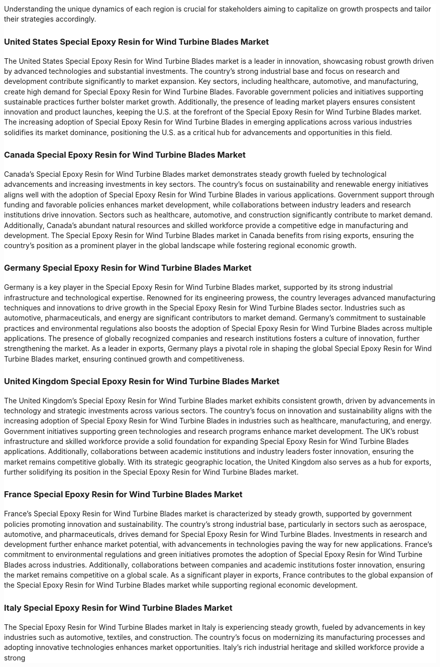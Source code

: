 Understanding the unique dynamics of each region is crucial for stakeholders aiming to capitalize on growth prospects and tailor their strategies accordingly.</p><h3>United States Special Epoxy Resin for Wind Turbine Blades Market</h3><p>The United States Special Epoxy Resin for Wind Turbine Blades market is a leader in innovation, showcasing robust growth driven by advanced technologies and substantial investments. The country&rsquo;s strong industrial base and focus on research and development contribute significantly to market expansion. Key sectors, including healthcare, automotive, and manufacturing, create high demand for Special Epoxy Resin for Wind Turbine Blades. Favorable government policies and initiatives supporting sustainable practices further bolster market growth. Additionally, the presence of leading market players ensures consistent innovation and product launches, keeping the U.S. at the forefront of the Special Epoxy Resin for Wind Turbine Blades market. The increasing adoption of Special Epoxy Resin for Wind Turbine Blades in emerging applications across various industries solidifies its market dominance, positioning the U.S. as a critical hub for advancements and opportunities in this field.</p><h3>Canada Special Epoxy Resin for Wind Turbine Blades Market</h3><p>Canada&rsquo;s Special Epoxy Resin for Wind Turbine Blades market demonstrates steady growth fueled by technological advancements and increasing investments in key sectors. The country&rsquo;s focus on sustainability and renewable energy initiatives aligns well with the adoption of Special Epoxy Resin for Wind Turbine Blades in various applications. Government support through funding and favorable policies enhances market development, while collaborations between industry leaders and research institutions drive innovation. Sectors such as healthcare, automotive, and construction significantly contribute to market demand. Additionally, Canada&rsquo;s abundant natural resources and skilled workforce provide a competitive edge in manufacturing and development. The Special Epoxy Resin for Wind Turbine Blades market in Canada benefits from rising exports, ensuring the country&rsquo;s position as a prominent player in the global landscape while fostering regional economic growth.</p><h3>Germany Special Epoxy Resin for Wind Turbine Blades Market</h3><p>Germany is a key player in the Special Epoxy Resin for Wind Turbine Blades market, supported by its strong industrial infrastructure and technological expertise. Renowned for its engineering prowess, the country leverages advanced manufacturing techniques and innovations to drive growth in the Special Epoxy Resin for Wind Turbine Blades sector. Industries such as automotive, pharmaceuticals, and energy are significant contributors to market demand. Germany&rsquo;s commitment to sustainable practices and environmental regulations also boosts the adoption of Special Epoxy Resin for Wind Turbine Blades across multiple applications. The presence of globally recognized companies and research institutions fosters a culture of innovation, further strengthening the market. As a leader in exports, Germany plays a pivotal role in shaping the global Special Epoxy Resin for Wind Turbine Blades market, ensuring continued growth and competitiveness.</p><h3>United Kingdom Special Epoxy Resin for Wind Turbine Blades Market</h3><p>The United Kingdom&rsquo;s Special Epoxy Resin for Wind Turbine Blades market exhibits consistent growth, driven by advancements in technology and strategic investments across various sectors. The country&rsquo;s focus on innovation and sustainability aligns with the increasing adoption of Special Epoxy Resin for Wind Turbine Blades in industries such as healthcare, manufacturing, and energy. Government initiatives supporting green technologies and research programs enhance market development. The UK&rsquo;s robust infrastructure and skilled workforce provide a solid foundation for expanding Special Epoxy Resin for Wind Turbine Blades applications. Additionally, collaborations between academic institutions and industry leaders foster innovation, ensuring the market remains competitive globally. With its strategic geographic location, the United Kingdom also serves as a hub for exports, further solidifying its position in the Special Epoxy Resin for Wind Turbine Blades market.</p><h3>France Special Epoxy Resin for Wind Turbine Blades Market</h3><p>France&rsquo;s Special Epoxy Resin for Wind Turbine Blades market is characterized by steady growth, supported by government policies promoting innovation and sustainability. The country&rsquo;s strong industrial base, particularly in sectors such as aerospace, automotive, and pharmaceuticals, drives demand for Special Epoxy Resin for Wind Turbine Blades. Investments in research and development further enhance market potential, with advancements in technologies paving the way for new applications. France&rsquo;s commitment to environmental regulations and green initiatives promotes the adoption of Special Epoxy Resin for Wind Turbine Blades across industries. Additionally, collaborations between companies and academic institutions foster innovation, ensuring the market remains competitive on a global scale. As a significant player in exports, France contributes to the global expansion of the Special Epoxy Resin for Wind Turbine Blades market while supporting regional economic development.</p><h3>Italy Special Epoxy Resin for Wind Turbine Blades Market</h3><p>The Special Epoxy Resin for Wind Turbine Blades market in Italy is experiencing steady growth, fueled by advancements in key industries such as automotive, textiles, and construction. The country&rsquo;s focus on modernizing its manufacturing processes and adopting innovative technologies enhances market opportunities. Italy&rsquo;s rich industrial heritage and skilled workforce provide a strong